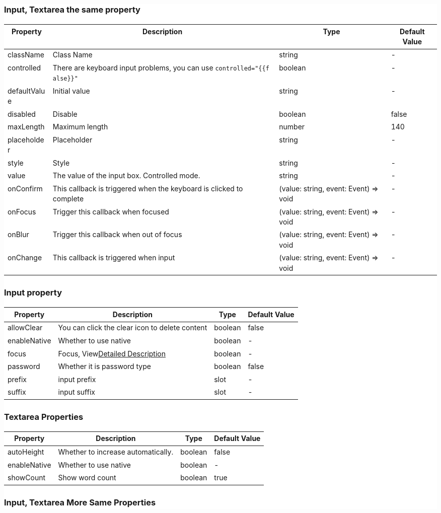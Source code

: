 ### Input, Textarea the same property

| Property         | Description                                            | Type                                  | Default Value |
| ------------ | ----------------------------------------------- | ------------------------------------- | ------ |
| className    | Class Name                                            | string                                | -      |
| controlled   | There are keyboard input problems, you can use `controlled="{{false}}"` | boolean                               | -      |
| defaultValue | Initial value                                          | string                                | -      |
| disabled     | Disable                                        | boolean                               | false  |
| maxLength    | Maximum length                                        | number                                | 140    |
| placeholder  | Placeholder                                          | string                                | -      |
| style        | Style                                            | string                                | -      |
| value        | The value of the input box. Controlled mode.                          | string                                | -      |
| onConfirm    | This callback is triggered when the keyboard is clicked to complete                        | (value: string, event: Event) => void | -      |
| onFocus      | Trigger this callback when focused                                | (value: string, event: Event) => void | -      |
| onBlur       | Trigger this callback when out of focus                                | (value: string, event: Event) => void | -      |
| onChange     | This callback is triggered when input                                | (value: string, event: Event) => void | -      |

### Input property

| Property         | Description                               | Type    | Default Value |
| ------------ | ---------------------------------- | ------- | ------ |
| allowClear   | You can click the clear icon to delete content           | boolean | false  |
| enableNative | Whether to use native                    | boolean | -      |
| focus        | Focus, View[Detailed Description](#input-focus) | boolean | -      |
| password     | Whether it is password type                     | boolean | false  |
| prefix       | input prefix                         | slot    | -      |
| suffix       | input suffix                         | slot    | -      |

### Textarea Properties

| Property         | Description             | Type    | Default Value |
| ------------ | ---------------- | ------- | ------ |
| autoHeight   | Whether to increase automatically.   | boolean | false  |
| enableNative | Whether to use native  | boolean | -      |
| showCount    | Show word count | boolean | true   |

### Input, Textarea More Same Properties
